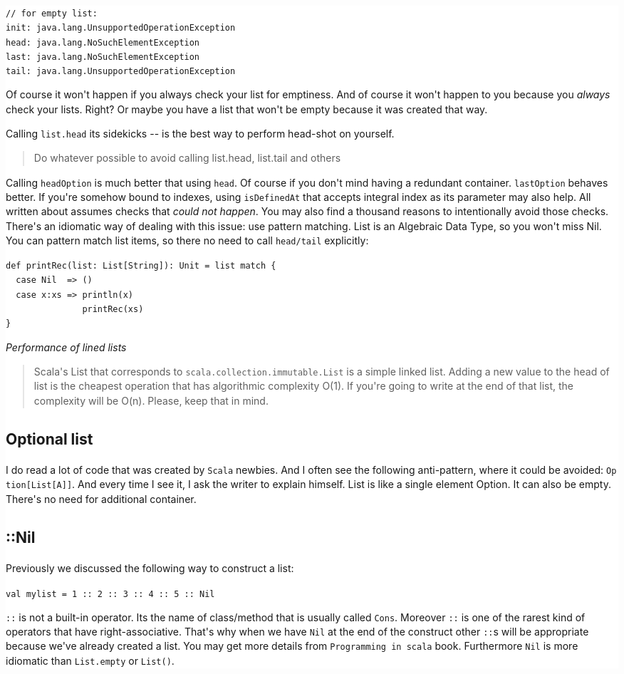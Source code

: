     // for empty list:
    init: java.lang.UnsupportedOperationException
    head: java.lang.NoSuchElementException
    last: java.lang.NoSuchElementException
    tail: java.lang.UnsupportedOperationException

Of course it won't happen if you always check your list for emptiness. And of
course it won't happen to you because you *always* check your lists. Right?
Or maybe you have a list that won't be empty because it was created that way.

Calling `list.head` its sidekicks -- is the best way to perform head-shot on
yourself.

> Do whatever possible to avoid calling list.head, list.tail and others

Calling `headOption` is much better that using `head`. Of course if you don't
mind having a redundant container. `lastOption` behaves better. If you're
somehow bound to indexes, using `isDefinedAt` that accepts integral index as its
parameter may also help. All written about assumes checks that *could not
happen*. You may also find a thousand reasons to intentionally avoid those
checks. There's an idiomatic way of dealing with this issue: use pattern
matching. List is an Algebraic Data Type, so you won't miss Nil. You
can pattern match list items, so there no need to call `head/tail` explicitly:

    def printRec(list: List[String]): Unit = list match {
      case Nil  => ()
      case x:xs => println(x)
                   printRec(xs)
    }

*Performance of lined lists*
> Scala's List that corresponds to `scala.collection.immutable.List` is a
> simple linked list. Adding a new value to the head of list is the cheapest
> operation that has algorithmic complexity O(1). If you're going to write at
> the end of that list, the complexity will be O(n). Please, keep that in mind.

## Optional list
I do read a lot of code that was created by `Scala` newbies. And I often see
the following anti-pattern, where it could be avoided: `Option[List[A]]`. And
every time I see it, I ask the writer to explain himself. List is like a single
element Option. It can also be empty. There's no need for additional container.

## ::Nil
Previously we discussed the following way to construct a list:

    val mylist = 1 :: 2 :: 3 :: 4 :: 5 :: Nil

`::` is not a built-in operator. Its the name of class/method that is usually
called `Cons`. Moreover `::` is one of the rarest kind of operators that have
right-associative. That's why when we have `Nil` at the end of the construct
other `::`s will be appropriate because we've already created a list.
You may get more details from `Programming in scala` book. Furthermore `Nil` is
more idiomatic than `List.empty` or `List()`.


[adt-wiki]: https://en.wikipedia.org/wiki/Algebraic_data_type
[scala-adt]: https://gleichmann.wordpress.com/2011/01/30/functional-scala-algebraic-datatypes-enumerated-types/
[scala-adt-2]: http://tpolecat.github.io/presentations/algebraic_types.html#18
[tschool-col]: https://twitter.github.io/scala_school/collections.html
[aal1]: http://alvinalexander.com/scala/scala-list-class-examples
[aal2]: http://alvinalexander.com/scala/how-create-scala-list-range-fill-tabulate-constructors
[aal3]: http://alvinalexander.com/scala/how-add-elements-to-a-list-in-scala-listbuffer-immutable
[list-doc]: http://www.scala-lang.org/api/current/scala/collection/immutable/List.html
[empty-list]: http://stackoverflow.com/questions/5981850/scala-nil-vs-list
[opt-guide]: http://danielwestheide.com/blog/2012/12/19/the-neophytes-guide-to-scala-part-5-the-option-type.html
[opt-video-1]: https://www.youtube.com/watch?v=gVXt1RG_yN0
[opt-cheat-sheet]: http://blog.tmorris.net/posts/scalaoption-cheat-sheet/
[scala-wiki-tuples]: https://en.wikibooks.org/wiki/Scala/Tuples
[convolution]: https://en.wikipedia.org/wiki/Convolution_(computer_science)
[tuples_in_haskell]: http://stackoverflow.com/questions/15558278/how-to-get-nth-element-from-a-10-tuple-in-haskell
[tuples_in_sml]: http://www.cs.cornell.edu/courses/cs312/2004fa/lectures/lecture3.htm
[haskell_newtype]: https://wiki.haskell.org/Newtype
[adt-wiki]: https://en.wikipedia.org/wiki/Algebraic_data_type
[scala-adt]: https://gleichmann.wordpress.com/2011/01/30/functional-scala-algebraic-datatypes-enumerated-types/
[scala-adt-2]: http://tpolecat.github.io/presentations/algebraic_types.html#18
[tschool-col]: https://twitter.github.io/scala_school/collections.html
[aal1]: http://alvinalexander.com/scala/scala-list-class-examples
[aal2]: http://alvinalexander.com/scala/how-create-scala-list-range-fill-tabulate-constructors
[aal3]: http://alvinalexander.com/scala/how-add-elements-to-a-list-in-scala-listbuffer-immutable
[list-doc]: http://www.scala-lang.org/api/current/scala/collection/immutable/List.html
[empty-list]: http://stackoverflow.com/questions/5981850/scala-nil-vs-list
[opt-guide]: http://danielwestheide.com/blog/2012/12/19/the-neophytes-guide-to-scala-part-5-the-option-type.html
[opt-video-1]: https://www.youtube.com/watch?v=gVXt1RG_yN0
[opt-cheat-sheet]: http://blog.tmorris.net/posts/scalaoption-cheat-sheet/